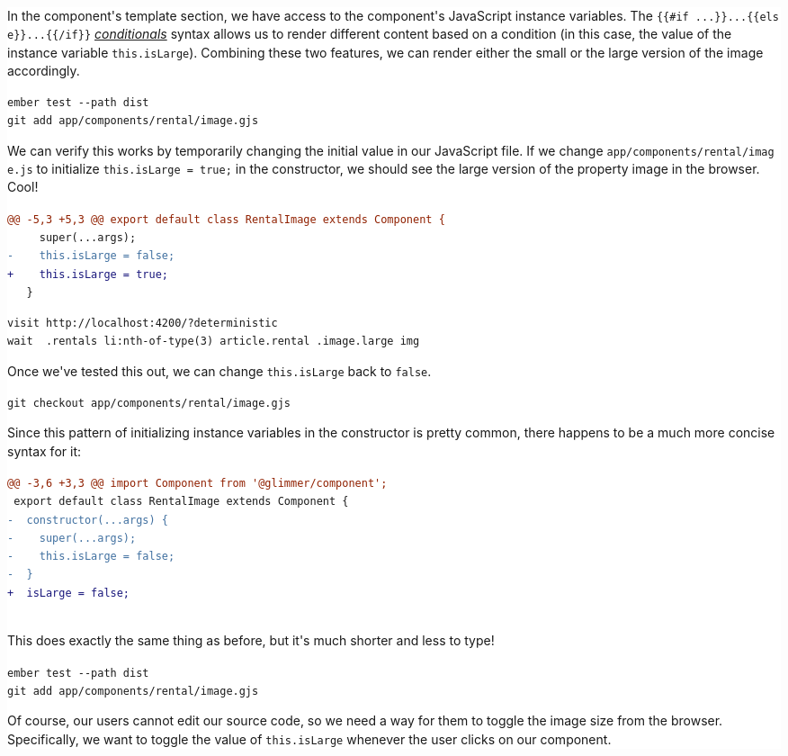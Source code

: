 In the component's template section, we have access to the component's JavaScript instance variables. The `{{#if ...}}...{{else}}...{{/if}}` *[conditionals](../../../components/conditional-content/)* syntax allows us to render different content based on a condition (in this case, the value of the instance variable `this.isLarge`). Combining these two features, we can render either the small or the large version of the image accordingly.

```run:command hidden=true cwd=super-rentals
ember test --path dist
git add app/components/rental/image.gjs
```

We can verify this works by temporarily changing the initial value in our JavaScript file. If we change `app/components/rental/image.js` to initialize `this.isLarge = true;` in the constructor, we should see the large version of the property image in the browser. Cool!

```run:file:patch lang=gjs hidden=true cwd=super-rentals filename=app/components/rental/image.gjs
@@ -5,3 +5,3 @@ export default class RentalImage extends Component {
     super(...args);
-    this.isLarge = false;
+    this.isLarge = true;
   }
```

```run:screenshot width=1024 height=1500 retina=true filename=is-large-true.png alt="<Rental::Image> with this.isLarge set to true"
visit http://localhost:4200/?deterministic
wait  .rentals li:nth-of-type(3) article.rental .image.large img
```

Once we've tested this out, we can change `this.isLarge` back to `false`.

```run:command hidden=true cwd=super-rentals
git checkout app/components/rental/image.gjs
```

Since this pattern of initializing instance variables in the constructor is pretty common, there happens to be a much more concise syntax for it:

```run:file:patch lang=gjs cwd=super-rentals filename=app/components/rental/image.gjs
@@ -3,6 +3,3 @@ import Component from '@glimmer/component';
 export default class RentalImage extends Component {
-  constructor(...args) {
-    super(...args);
-    this.isLarge = false;
-  }
+  isLarge = false;
 
```

This does exactly the same thing as before, but it's much shorter and less to type!

```run:command hidden=true cwd=super-rentals
ember test --path dist
git add app/components/rental/image.gjs
```

Of course, our users cannot edit our source code, so we need a way for them to toggle the image size from the browser. Specifically, we want to toggle the value of `this.isLarge` whenever the user clicks on our component.
